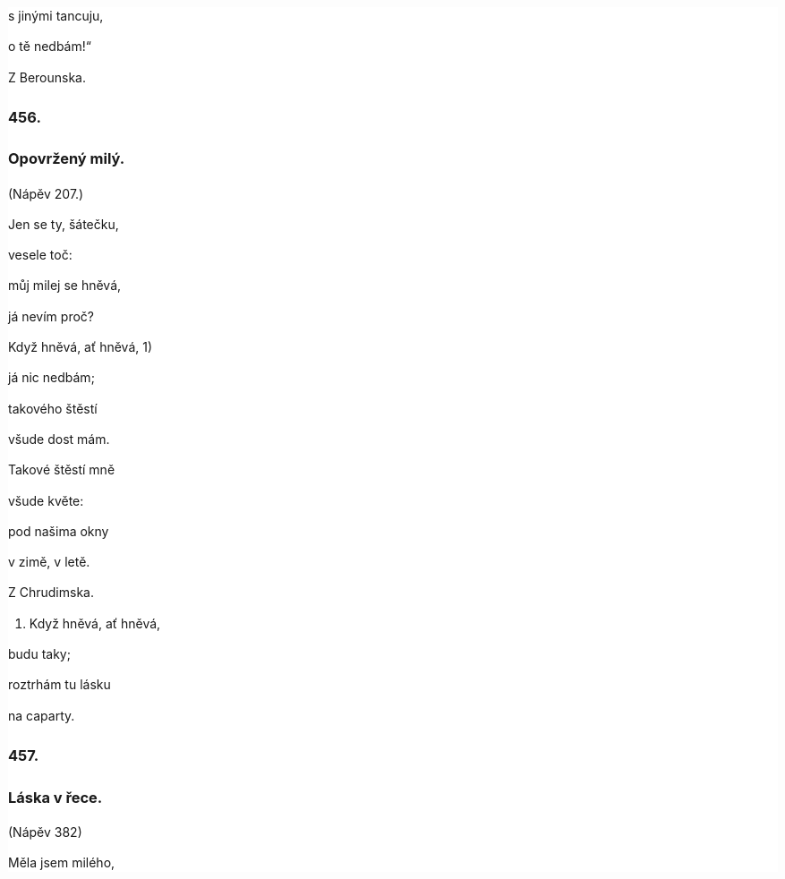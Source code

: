 s jinými tancuju,

o tě nedbám!“

Z Berounska.

### 456.

### Opovržený milý.

(Nápěv 207.)

Jen se ty, šátečku,

vesele toč:

můj milej se hněvá,

já nevím proč?

</section>

<section>

Když hněvá, ať hněvá, 1)

já nic nedbám;

takového štěstí

všude dost mám.

</section>

<section>

Takové štěstí mně

všude květe:

pod našima okny

v zimě, v letě.

Z Chrudimska.

1) Když hněvá, ať hněvá,

budu taky;

roztrhám tu lásku

na caparty.

### 457.

### Láska v řece.

(Nápěv 382)

Měla jsem milého,
